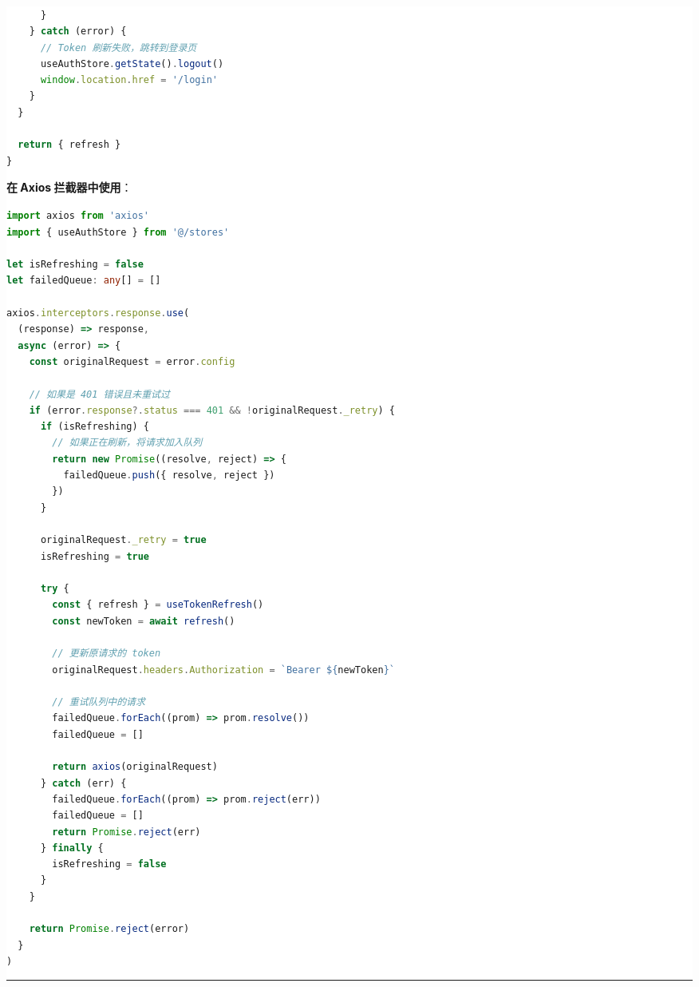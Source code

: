 ```typescript
      }
    } catch (error) {
      // Token 刷新失败，跳转到登录页
      useAuthStore.getState().logout()
      window.location.href = '/login'
    }
  }

  return { refresh }
}
```

**在 Axios 拦截器中使用**：

```typescript
import axios from 'axios'
import { useAuthStore } from '@/stores'

let isRefreshing = false
let failedQueue: any[] = []

axios.interceptors.response.use(
  (response) => response,
  async (error) => {
    const originalRequest = error.config

    // 如果是 401 错误且未重试过
    if (error.response?.status === 401 && !originalRequest._retry) {
      if (isRefreshing) {
        // 如果正在刷新，将请求加入队列
        return new Promise((resolve, reject) => {
          failedQueue.push({ resolve, reject })
        })
      }

      originalRequest._retry = true
      isRefreshing = true

      try {
        const { refresh } = useTokenRefresh()
        const newToken = await refresh()

        // 更新原请求的 token
        originalRequest.headers.Authorization = `Bearer ${newToken}`

        // 重试队列中的请求
        failedQueue.forEach((prom) => prom.resolve())
        failedQueue = []

        return axios(originalRequest)
      } catch (err) {
        failedQueue.forEach((prom) => prom.reject(err))
        failedQueue = []
        return Promise.reject(err)
      } finally {
        isRefreshing = false
      }
    }

    return Promise.reject(error)
  }
)
```

---
